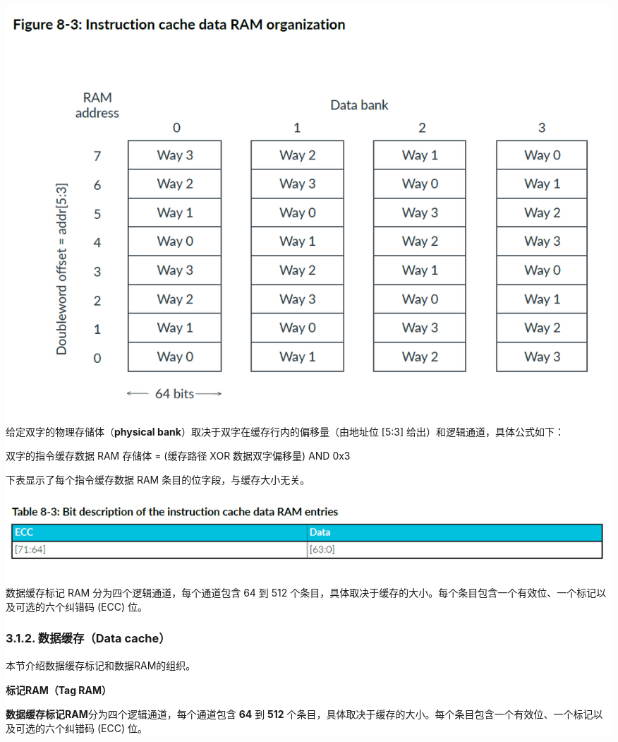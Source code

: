 ![Figure8_3](Figure8_3.png)

给定双字的物理存储体（**physical bank**）取决于双字在缓存行内的偏移量（由地址位 [5:3] 给出）和逻辑通道，具体公式如下：

双字的指令缓存数据 RAM 存储体 = (缓存路径 XOR 数据双字偏移量) AND 0x3

下表显示了每个指令缓存数据 RAM 条目的位字段，与缓存大小无关。

![Table8_3](Table8_3.png)

数据缓存标记 RAM 分为四个逻辑通道，每个通道包含 64 到 512 个条目，具体取决于缓存的大小。每个条目包含一个有效位、一个标记以及可选的六个纠错码 (ECC) 位。

### 3.1.2. 数据缓存（Data cache）

本节介绍数据缓存标记和数据RAM的组织。

**标记RAM（Tag RAM）**

**数据缓存标记RAM**分为四个逻辑通道，每个通道包含 **64** 到 **512** 个条目，具体取决于缓存的大小。每个条目包含一个有效位、一个标记以及可选的六个纠错码 (ECC) 位。

